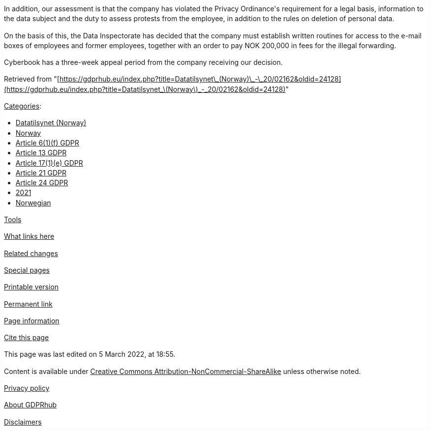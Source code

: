 In addition, our assessment is that the company has violated the Privacy Ordinance's requirement for a legal basis, information to the data subject and the duty to assess protests from the employee, in addition to the rules on deletion of personal data.

On the basis of this, the Data Inspectorate has decided that the company must establish written routines for access to the e-mail boxes of employees and former employees, together with an order to pay NOK 200,000 in fees for the illegal forwarding.

Cyberbook has a three-week appeal period from the company receiving our decision.

Retrieved from "[https://gdprhub.eu/index.php?title=Datatilsynet\_(Norway)\_-\_20/02162&oldid=24128](https://gdprhub.eu/index.php?title=Datatilsynet_\(Norway\)_-_20/02162&oldid=24128)"

[Categories](/index.php?title=Special:Categories "Special:Categories"):

*   [Datatilsynet (Norway)](/index.php?title=Category:Datatilsynet_\(Norway\) "Category:Datatilsynet (Norway)")
*   [Norway](/index.php?title=Category:Norway "Category:Norway")
*   [Article 6(1)(f) GDPR](/index.php?title=Category:Article_6\(1\)\(f\)_GDPR "Category:Article 6(1)(f) GDPR")
*   [Article 13 GDPR](/index.php?title=Category:Article_13_GDPR "Category:Article 13 GDPR")
*   [Article 17(1)(e) GDPR](/index.php?title=Category:Article_17\(1\)\(e\)_GDPR "Category:Article 17(1)(e) GDPR")
*   [Article 21 GDPR](/index.php?title=Category:Article_21_GDPR "Category:Article 21 GDPR")
*   [Article 24 GDPR](/index.php?title=Category:Article_24_GDPR "Category:Article 24 GDPR")
*   [2021](/index.php?title=Category:2021 "Category:2021")
*   [Norwegian](/index.php?title=Category:Norwegian "Category:Norwegian")

[Tools](#)

[What links here](/index.php?title=Special:WhatLinksHere/Datatilsynet_\(Norway\)_-_20/02162 "A list of all wiki pages that link here [j]")

[Related changes](/index.php?title=Special:RecentChangesLinked/Datatilsynet_\(Norway\)_-_20/02162 "Recent changes in pages linked from this page [k]")

[Special pages](/index.php?title=Special:SpecialPages "A list of all special pages [q]")

[Printable version](javascript:print\(\); "Printable version of this page [p]")

[Permanent link](/index.php?title=Datatilsynet_\(Norway\)_-_20/02162&oldid=24128 "Permanent link to this revision of this page")

[Page information](/index.php?title=Datatilsynet_\(Norway\)_-_20/02162&action=info "More information about this page")

[Cite this page](/index.php?title=Special:CiteThisPage&page=Datatilsynet_%28Norway%29_-_20%2F02162&id=24128&wpFormIdentifier=titleform "Information on how to cite this page")

This page was last edited on 5 March 2022, at 18:55.

Content is available under [Creative Commons Attribution-NonCommercial-ShareAlike](https://creativecommons.org/licenses/by-nc-sa/4.0/) unless otherwise noted.

[Privacy policy](/index.php?title=GDPRhub:Privacy_policy)

[About GDPRhub](/index.php?title=GDPRhub:About)

[Disclaimers](/index.php?title=GDPRhub:General_disclaimer)
